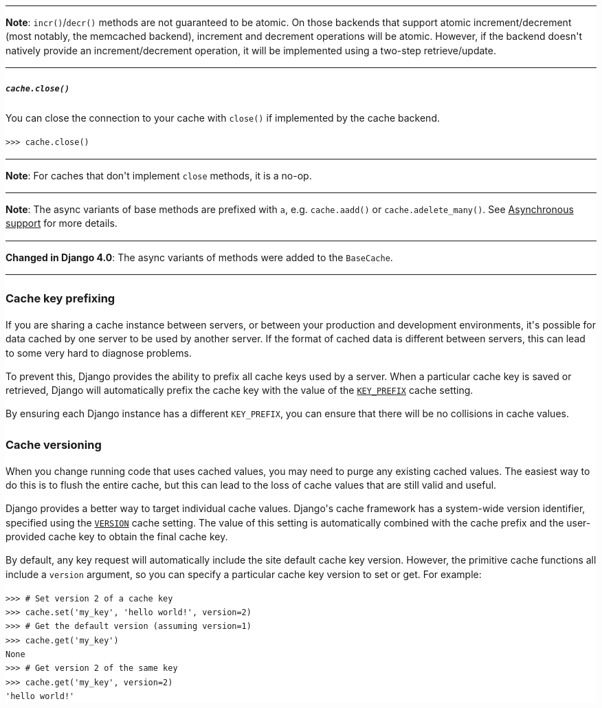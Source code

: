 <hr>

**Note**: `incr()`/`decr()` methods are not guaranteed to be atomic. On those backends that support atomic increment/decrement (most notably, the memcached backend), increment and decrement operations will be atomic. However, if the backend doesn't natively provide an increment/decrement operation, it will be implemented using a two-step retrieve/update.

<hr>

##### `cache.close()`

You can close the connection to your cache with `close()` if implemented by the cache backend.
```
>>> cache.close()
```

<hr>

**Note**: For caches that don't implement `close` methods, it is a no-op.

<hr>

**Note**: The async variants of base methods are prefixed with `a`, e.g. `cache.aadd()` or `cache.adelete_many()`. See [Asynchronous support]() for more details. 

<hr>

**Changed in Django 4.0**: The async variants of methods were added to the `BaseCache`.

<hr>

### Cache key prefixing

If you are sharing a cache instance between servers, or between your production and development environments, it's possible for data cached by one server to be used by another server. If the format of cached data is different between servers, this can lead to some very hard to diagnose problems.

To prevent this, Django provides the ability to prefix all cache keys used by a server. When a particular cache key is saved or retrieved, Django will automatically prefix the cache key with the value of the [`KEY_PREFIX`](https://docs.djangoproject.com/en/4.0/ref/settings/#std:setting-CACHES-KEY_PREFIX) cache setting.

By ensuring each Django instance has a different `KEY_PREFIX`, you can ensure that there will be no collisions in cache values.

### Cache versioning

When you change running code that uses cached values, you may need to purge any existing cached values. The easiest way to do this is to flush the entire cache, but this can lead to the loss of cache values that are still valid and useful.

Django provides a better way to target individual cache values. Django's cache framework has a system-wide version identifier, specified using the [`VERSION`](https://docs.djangoproject.com/en/4.0/ref/settings/#std:setting-CACHES-VERSION) cache setting. The value of this setting is automatically combined with the cache prefix and the user-provided cache key to obtain the final cache key.

By default, any key request will automatically include the site default cache key version. However, the primitive cache functions all include a `version` argument, so you can specify a particular cache key version to set or get. For example:
```
>>> # Set version 2 of a cache key
>>> cache.set('my_key', 'hello world!', version=2)
>>> # Get the default version (assuming version=1)
>>> cache.get('my_key')
None
>>> # Get version 2 of the same key
>>> cache.get('my_key', version=2)
'hello world!'
```